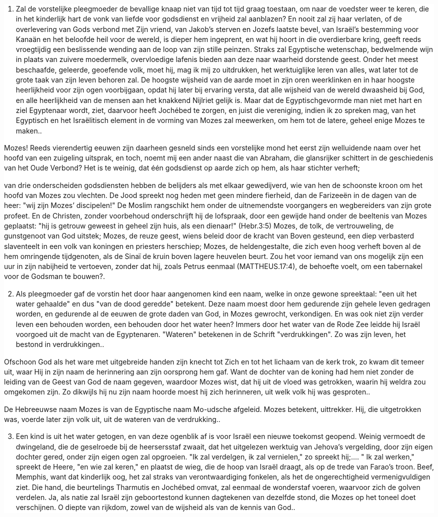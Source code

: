 1) Zal de vorstelijke pleegmoeder de bevallige knaap niet van tijd tot tijd graag toestaan, om naar de voedster weer te keren, die in het kinderlijk hart de vonk van liefde voor godsdienst en vrijheid zal aanblazen? En nooit zal zij haar verlaten, of de overlevering van Gods verbond met Zijn vriend, van Jakob’s sterven en Jozefs laatste bevel, van Israël’s bestemming voor Kanaän en het beloofde heil voor de wereld, is dieper hem ingeprent, en wat hij hoort in die overdierbare kring, geeft reeds vroegtijdig een beslissende wending aan de loop van zijn stille peinzen.  Straks  zal  Egyptische  wetenschap,  bedwelmende  wijn  in  plaats  van  zuivere moedermelk, overvloedige lafenis bieden aan deze naar waarheid dorstende geest. Onder het meest  beschaafde,  geleerde,  geoefende  volk,  moet  hij,  mag  ik  mij  zo  uitdrukken,  het werktuiglijke leren  van alles,  wat  later  tot  de grote taak  van zijn leven behoren zal.  De hoogste wijsheid van de aarde moet in zijn oren weerklinken en in haar hoogste heerlijkheid voor zijn ogen voorbijgaan, opdat hij later bij ervaring versta, dat alle wijsheid van de wereld dwaasheid bij God, en alle heerlijkheid van de mensen aan het knakkend Nijlriet gelijk is. Maar dat de Egyptischgevormde man niet met hart en ziel Egyptenaar wordt, ziet, daarvoor heeft Jochébed te zorgen, en juist die vereniging, indien ik zo spreken mag, van het Egyptisch en het Israëlitisch element in de vorming van Mozes zal meewerken, om hem tot de latere, geheel enige Mozes te maken..

Mozes! Reeds vierendertig eeuwen zijn daarheen gesneld sinds een vorstelijke mond het eerst zijn welluidende naam over het hoofd van een zuigeling uitsprak, en toch, noemt mij een ander  naast  die  van  Abraham,  die  glansrijker  schittert  in  de  geschiedenis  van  het  Oude Verbond? Het is te weinig, dat één godsdienst op aarde zich op hem, als haar stichter verheft;

van drie onderscheiden godsdiensten hebben de belijders als met elkaar gewedijverd, wie van hen de schoonste kroon om het hoofd van Mozes zou vlechten. De Jood spreekt nog heden met  geen mindere fierheid,  dan de Farizeeën in de dagen van de heer:  "wij zijn Mozes’ discipelen!" De Moslim rangschikt hem onder de uitnemendste voorgangers en wegbereiders van zijn grote profeet. En de Christen, zonder voorbehoud onderschrijft hij de lofspraak, door een gewijde hand onder de beeltenis van Mozes geplaatst: "hij is getrouw geweest in geheel zijn huis, als een dienaar!" (Hebr.3:5) Mozes, de tolk, de vertrouweling, de gunstgenoot van God uitstek; Mozes, de reuze geest, wiens beleid door de kracht van Boven gesteund, een diep  verbasterd  slaventeelt  in  een  volk  van  koningen  en  priesters  herschiep;  Mozes,  de heldengestalte, die zich even hoog verheft boven al de hem omringende tijdgenoten, als de Sinaï de kruin boven lagere heuvelen beurt. Zou het voor iemand van ons mogelijk zijn een uur in zijn nabijheid te vertoeven, zonder dat hij, zoals Petrus eenmaal (MATTHEUS.17:4), de behoefte voelt, om een tabernakel voor de Godsman te bouwen?.

2) Als pleegmoeder gaf de vorstin het door haar aangenomen kind een naam, welke in onze gewone spreektaal: "een uit het water gehaalde" en dus "van de dood geredde" betekent. Deze naam moest door hem gedurende zijn gehele leven gedragen worden, en gedurende al de eeuwen de grote daden van God, in Mozes gewrocht, verkondigen. En was ook niet zijn verder leven een behouden worden, een behouden door het water heen? Immers door het water  van  de  Rode  Zee  leidde  hij  Israël  voorgoed  uit  de  macht  van  de  Egyptenaren. "Wateren"  betekenen  in  de  Schrift  "verdrukkingen".  Zo  was  zijn  leven,  het  bestond  in verdrukkingen..

Ofschoon God als het ware met uitgebreide handen zijn knecht tot Zich en tot het lichaam van de kerk trok, zo kwam dit temeer uit, waar Hij in zijn naam de herinnering aan zijn oorsprong hem gaf. Want de dochter van de koning had hem niet zonder de leiding van de Geest van God de naam gegeven, waardoor Mozes wist, dat hij uit de vloed was getrokken, waarin hij weldra zou omgekomen zijn. Zo dikwijls hij nu zijn naam hoorde moest hij zich herinneren, uit welk volk hij was gesproten..

De  Hebreeuwse  naam  Mozes  is  van  de  Egyptische  naam  Mo-udsche  afgeleid.  Mozes betekent, uittrekker. Hij, die uitgetrokken was, voerde later zijn volk uit, uit de wateren van de verdrukking..

3) Een kind is uit het water getogen,  en van deze ogenblik af is voor Israël een nieuwe toekomst geopend. Weinig vermoedt de dwingeland, die de geselroede bij de heersersstaf zwaait, dat het uitgelezen werktuig van Jehova’s vergelding, door zijn eigen dochter gered, onder zijn eigen ogen zal opgroeien. "Ik zal verdelgen, ik zal vernielen," zo spreekt hij;.... " Ik zal werken," spreekt de Heere, "en wie zal keren," en plaatst de wieg, die de hoop van Israël draagt, als op de trede van Farao’s troon. Beef, Memphis, want dat kinderlijk oog, het zal straks van verontwaardiging fonkelen, als het de ongerechtigheid vermenigvuldigen ziet. Die hand,  die  beurtelings  Tharmutis  en  Jochébed  omvat,  zal  eenmaal  de  wonderstaf  voeren, waarvoor  zich  de  golven  verdelen.  Ja,  als  natie  zal  Israël  zijn  geboortestond  kunnen dagtekenen van dezelfde stond,  die Mozes op  het  toneel doet  verschijnen.  O  diepte  van rijkdom, zowel van de wijsheid als van de kennis van God..
